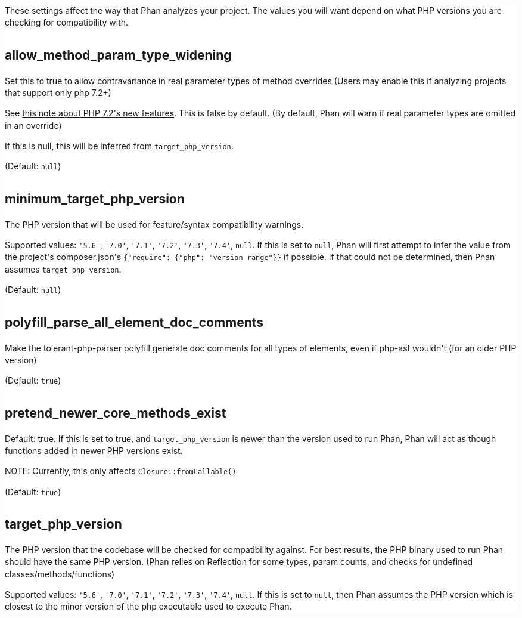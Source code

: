 These settings affect the way that Phan analyzes your project.
The values you will want depend on what PHP versions you are checking for compatibility with.

## allow_method_param_type_widening

Set this to true to allow contravariance in real parameter types of method overrides
(Users may enable this if analyzing projects that support only php 7.2+)

See [this note about PHP 7.2's new features](https://secure.php.net/manual/en/migration72.new-features.php#migration72.new-features.param-type-widening).
This is false by default. (By default, Phan will warn if real parameter types are omitted in an override)

If this is null, this will be inferred from `target_php_version`.

(Default: `null`)

## minimum_target_php_version

The PHP version that will be used for feature/syntax compatibility warnings.

Supported values: `'5.6'`, `'7.0'`, `'7.1'`, `'7.2'`, `'7.3'`, `'7.4'`, `null`.
If this is set to `null`, Phan will first attempt to infer the value from
the project's composer.json's `{"require": {"php": "version range"}}` if possible.
If that could not be determined, then Phan assumes `target_php_version`.

(Default: `null`)

## polyfill_parse_all_element_doc_comments

Make the tolerant-php-parser polyfill generate doc comments
for all types of elements, even if php-ast wouldn't (for an older PHP version)

(Default: `true`)

## pretend_newer_core_methods_exist

Default: true. If this is set to true,
and `target_php_version` is newer than the version used to run Phan,
Phan will act as though functions added in newer PHP versions exist.

NOTE: Currently, this only affects `Closure::fromCallable()`

(Default: `true`)

## target_php_version

The PHP version that the codebase will be checked for compatibility against.
For best results, the PHP binary used to run Phan should have the same PHP version.
(Phan relies on Reflection for some types, param counts,
and checks for undefined classes/methods/functions)

Supported values: `'5.6'`, `'7.0'`, `'7.1'`, `'7.2'`, `'7.3'`, `'7.4'`, `null`.
If this is set to `null`,
then Phan assumes the PHP version which is closest to the minor version
of the php executable used to execute Phan.
